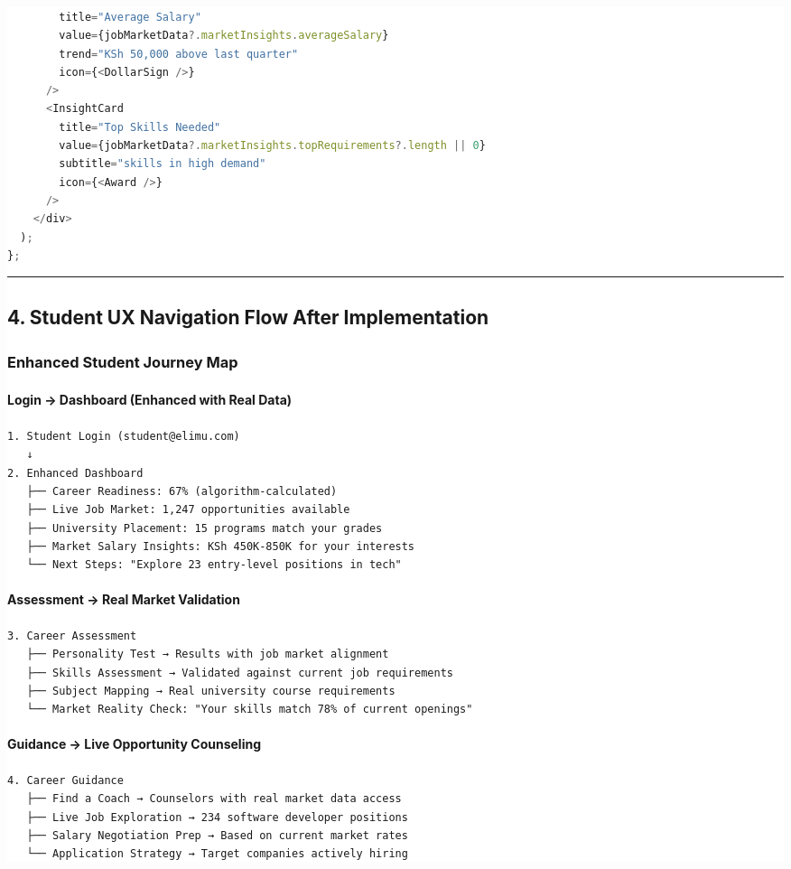 ```typescript
        title="Average Salary"
        value={jobMarketData?.marketInsights.averageSalary}
        trend="KSh 50,000 above last quarter"
        icon={<DollarSign />}
      />
      <InsightCard
        title="Top Skills Needed"
        value={jobMarketData?.marketInsights.topRequirements?.length || 0}
        subtitle="skills in high demand"
        icon={<Award />}
      />
    </div>
  );
};
```

---

## 4. Student UX Navigation Flow After Implementation

### Enhanced Student Journey Map

#### Login → Dashboard (Enhanced with Real Data)
```
1. Student Login (student@elimu.com)
   ↓
2. Enhanced Dashboard
   ├── Career Readiness: 67% (algorithm-calculated)
   ├── Live Job Market: 1,247 opportunities available
   ├── University Placement: 15 programs match your grades  
   ├── Market Salary Insights: KSh 450K-850K for your interests
   └── Next Steps: "Explore 23 entry-level positions in tech"
```

#### Assessment → Real Market Validation
```
3. Career Assessment
   ├── Personality Test → Results with job market alignment
   ├── Skills Assessment → Validated against current job requirements
   ├── Subject Mapping → Real university course requirements
   └── Market Reality Check: "Your skills match 78% of current openings"
```

#### Guidance → Live Opportunity Counseling
```
4. Career Guidance
   ├── Find a Coach → Counselors with real market data access
   ├── Live Job Exploration → 234 software developer positions
   ├── Salary Negotiation Prep → Based on current market rates  
   └── Application Strategy → Target companies actively hiring
```
